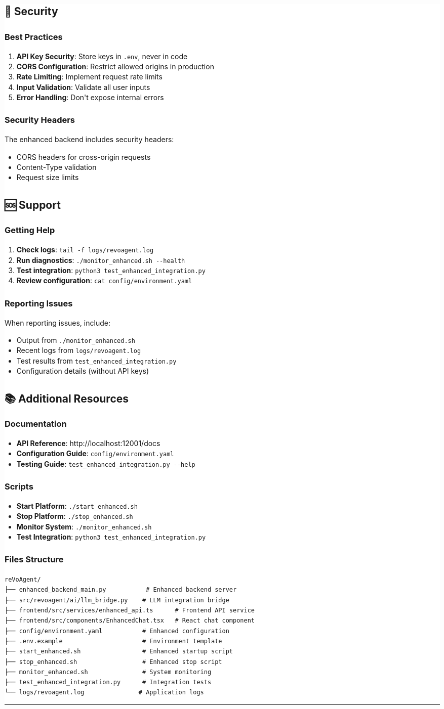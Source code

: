 ## 🔐 Security

### Best Practices
1. **API Key Security**: Store keys in `.env`, never in code
2. **CORS Configuration**: Restrict allowed origins in production
3. **Rate Limiting**: Implement request rate limits
4. **Input Validation**: Validate all user inputs
5. **Error Handling**: Don't expose internal errors

### Security Headers
The enhanced backend includes security headers:
- CORS headers for cross-origin requests
- Content-Type validation
- Request size limits

## 🆘 Support

### Getting Help
1. **Check logs**: `tail -f logs/revoagent.log`
2. **Run diagnostics**: `./monitor_enhanced.sh --health`
3. **Test integration**: `python3 test_enhanced_integration.py`
4. **Review configuration**: `cat config/environment.yaml`

### Reporting Issues
When reporting issues, include:
- Output from `./monitor_enhanced.sh`
- Recent logs from `logs/revoagent.log`
- Test results from `test_enhanced_integration.py`
- Configuration details (without API keys)

## 📚 Additional Resources

### Documentation
- **API Reference**: http://localhost:12001/docs
- **Configuration Guide**: `config/environment.yaml`
- **Testing Guide**: `test_enhanced_integration.py --help`

### Scripts
- **Start Platform**: `./start_enhanced.sh`
- **Stop Platform**: `./stop_enhanced.sh`
- **Monitor System**: `./monitor_enhanced.sh`
- **Test Integration**: `python3 test_enhanced_integration.py`

### Files Structure
```
reVoAgent/
├── enhanced_backend_main.py           # Enhanced backend server
├── src/revoagent/ai/llm_bridge.py    # LLM integration bridge
├── frontend/src/services/enhanced_api.ts      # Frontend API service
├── frontend/src/components/EnhancedChat.tsx   # React chat component
├── config/environment.yaml           # Enhanced configuration
├── .env.example                      # Environment template
├── start_enhanced.sh                 # Enhanced startup script
├── stop_enhanced.sh                  # Enhanced stop script
├── monitor_enhanced.sh               # System monitoring
├── test_enhanced_integration.py      # Integration tests
└── logs/revoagent.log               # Application logs
```

---